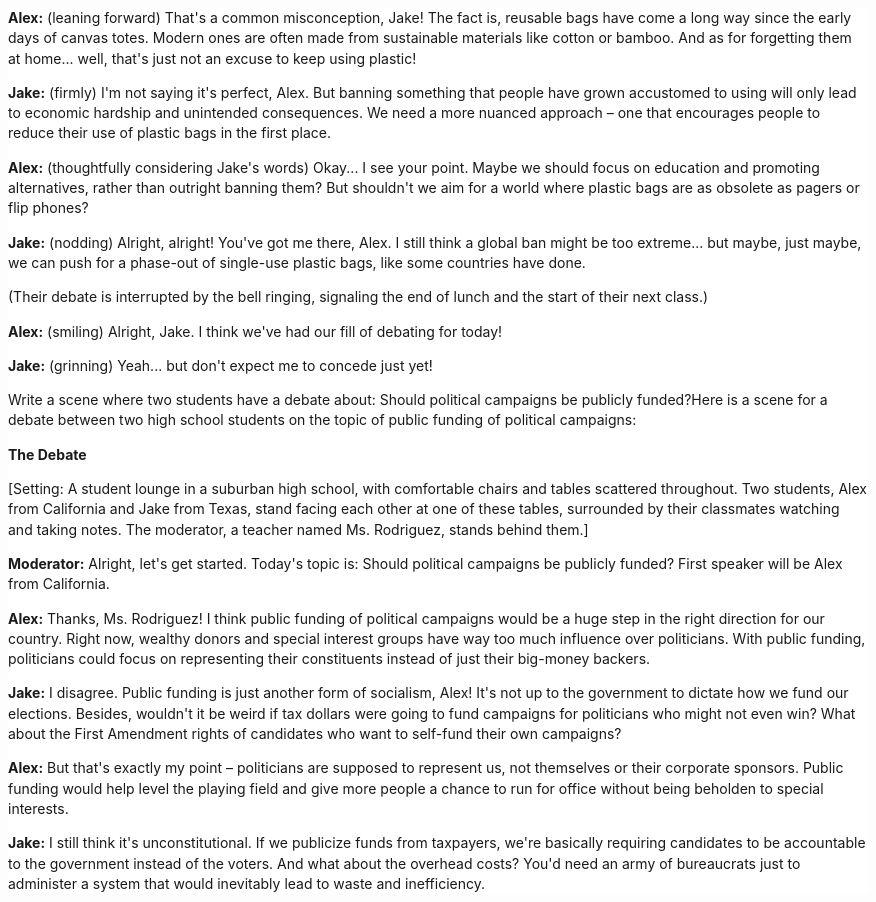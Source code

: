 **Alex:** (leaning forward) That's a common misconception, Jake! The fact is, reusable bags have come a long way since the early days of canvas totes. Modern ones are often made from sustainable materials like cotton or bamboo. And as for forgetting them at home... well, that's just not an excuse to keep using plastic!

**Jake:** (firmly) I'm not saying it's perfect, Alex. But banning something that people have grown accustomed to using will only lead to economic hardship and unintended consequences. We need a more nuanced approach – one that encourages people to reduce their use of plastic bags in the first place.

**Alex:** (thoughtfully considering Jake's words) Okay... I see your point. Maybe we should focus on education and promoting alternatives, rather than outright banning them? But shouldn't we aim for a world where plastic bags are as obsolete as pagers or flip phones?

**Jake:** (nodding) Alright, alright! You've got me there, Alex. I still think a global ban might be too extreme... but maybe, just maybe, we can push for a phase-out of single-use plastic bags, like some countries have done.

(Their debate is interrupted by the bell ringing, signaling the end of lunch and the start of their next class.)

**Alex:** (smiling) Alright, Jake. I think we've had our fill of debating for today!

**Jake:** (grinning) Yeah... but don't expect me to concede just yet!
<end>

Write a scene where two students have a debate about: Should political campaigns be publicly funded?<start>Here is a scene for a debate between two high school students on the topic of public funding of political campaigns:

**The Debate**

[Setting: A student lounge in a suburban high school, with comfortable chairs and tables scattered throughout. Two students, Alex from California and Jake from Texas, stand facing each other at one of these tables, surrounded by their classmates watching and taking notes. The moderator, a teacher named Ms. Rodriguez, stands behind them.]

**Moderator:** Alright, let's get started. Today's topic is: Should political campaigns be publicly funded? First speaker will be Alex from California.

**Alex:** Thanks, Ms. Rodriguez! I think public funding of political campaigns would be a huge step in the right direction for our country. Right now, wealthy donors and special interest groups have way too much influence over politicians. With public funding, politicians could focus on representing their constituents instead of just their big-money backers.

**Jake:** I disagree. Public funding is just another form of socialism, Alex! It's not up to the government to dictate how we fund our elections. Besides, wouldn't it be weird if tax dollars were going to fund campaigns for politicians who might not even win? What about the First Amendment rights of candidates who want to self-fund their own campaigns?

**Alex:** But that's exactly my point – politicians are supposed to represent us, not themselves or their corporate sponsors. Public funding would help level the playing field and give more people a chance to run for office without being beholden to special interests.

**Jake:** I still think it's unconstitutional. If we publicize funds from taxpayers, we're basically requiring candidates to be accountable to the government instead of the voters. And what about the overhead costs? You'd need an army of bureaucrats just to administer a system that would inevitably lead to waste and inefficiency.
